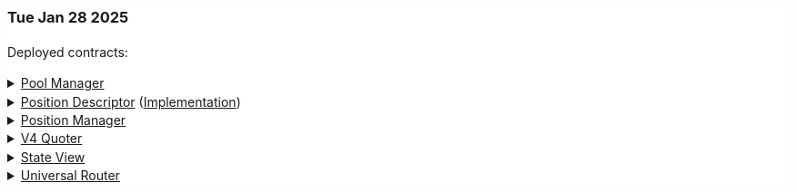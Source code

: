   </summary></details>
  


### Tue Jan 28 2025

  

Deployed contracts:

<details><summary>
    <a href="https://soneium.blockscout.com/address/0x360e68faccca8ca495c1b759fd9eee466db9fb32">Pool Manager</a>
  </summary></details>
<details><summary>
    <a href="https://soneium.blockscout.com/address/0x42e3ccd9b7f67b5b2ee0c12074b84ccf2a8e7f36">Position Descriptor</a> (<a href="https://soneium.blockscout.com/address/0x58865104e4073b3c64d98639979fb7894a26e0c6">Implementation</a>)
  </summary></details>
<details><summary>
    <a href="https://soneium.blockscout.com/address/0x1b35d13a2e2528f192637f14b05f0dc0e7deb566">Position Manager</a>
  </summary></details>
<details><summary>
    <a href="https://soneium.blockscout.com/address/0x3972c00f7ed4885e145823eb7c655375d275a1c5">V4 Quoter</a>
  </summary></details>
<details><summary>
    <a href="https://soneium.blockscout.com/address/0x76fd297e2d437cd7f76d50f01afe6160f86e9990">State View</a>
  </summary></details>
<details><summary>
    <a href="https://soneium.blockscout.com/address/0x4cded7edf52c8aa5259a54ec6a3ce7c6d2a455df">Universal Router</a>
  </summary></details>
  